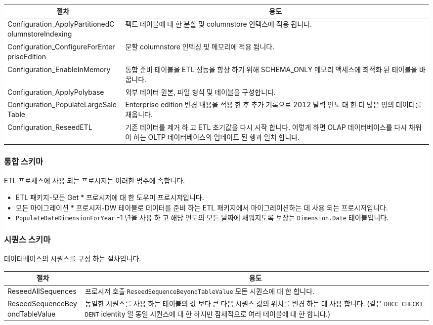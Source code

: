 |절차|용도|
|-----------------------------|---------------------|
|Configuration_ApplyPartitionedColumnstoreIndexing|팩트 테이블에 대 한 분할 및 columnstore 인덱스에 적용 됩니다.|
|Configuration_ConfigureForEnterpriseEdition|분할 columnstore 인덱싱 및 메모리에 적용 됩니다.|
|Configuration_EnableInMemory|통합 준비 테이블을 ETL 성능을 향상 하기 위해 SCHEMA_ONLY 메모리 액세스에 최적화 된 테이블을 바꿉니다.|
|Configuration_ApplyPolybase|외부 데이터 원본, 파일 형식 및 테이블을 구성합니다.|
|Configuration_PopulateLargeSaleTable|Enterprise edition 변경 내용을 적용 한 후 추가 기록으로 2012 달력 연도 대 한 더 많은 양의 데이터를 채웁니다.|
|Configuration_ReseedETL|기존 데이터를 제거 하 고 ETL 초기값을 다시 시작 합니다. 이렇게 하면 OLAP 데이터베이스를 다시 채워야 하는 OLTP 데이터베이스의 업데이트 된 행과 일치 합니다.|

### <a name="integration-schema"></a>통합 스키마

ETL 프로세스에 사용 되는 프로시저는 이러한 범주에 속합니다.
- ETL 패키지-모든 Get * 프로시저에 대 한 도우미 프로시저입니다.
- 모든 마이그레이션 * 프로시저-DW 테이블로 데이터를 준비 하는 ETL 패키지에서 마이그레이션하는 데 사용 되는 프로시저입니다.
- `PopulateDateDimensionForYear` -1 년을 사용 하 고 해당 연도의 모든 날짜에 채워지도록 보장는 `Dimension.Date` 테이블입니다.

### <a name="sequences-schema"></a>시퀀스 스키마

데이터베이스의 시퀀스를 구성 하는 절차입니다.

|절차|용도|
|-----------------------------|---------------------|
|ReseedAllSequences|프로시저 호출 `ReseedSequenceBeyondTableValue` 모든 시퀀스에 대 한 합니다.|
|ReseedSequenceBeyondTableValue|동일한 시퀀스를 사용 하는 테이블의 값 보다 큰 다음 시퀀스 값의 위치를 변경 하는 데 사용 합니다. (같은 `DBCC CHECKIDENT` identity 열 동일 시퀀스에 대 한 하지만 잠재적으로 여러 테이블에 대 한 합니다.)|
